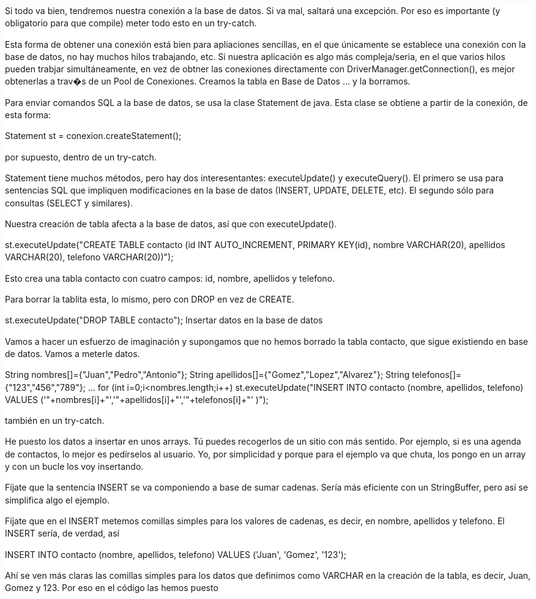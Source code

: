 Si todo va bien, tendremos nuestra conexión a la base de datos. Si va mal, saltará una excepción. Por eso es importante (y obligatorio para que compile) meter todo esto en un try-catch.

Esta forma de obtener una conexión está bien para apliaciones sencillas, en el que únicamente se establece una conexión con la base de datos, no hay muchos hilos trabajando, etc. Si nuestra aplicación es algo más compleja/seria, en el que varios hilos pueden trabjar simultáneamente, en vez de obtner las conexiones directamente con DriverManager.getConnection(), es mejor obtenerlas a trav�s de un Pool de Conexiones.
Creamos la tabla en Base de Datos ... y la borramos.

Para enviar comandos SQL a la base de datos, se usa la clase Statement de java. Esta clase se obtiene a partir de la conexión, de esta forma:

Statement st = conexion.createStatement();

por supuesto, dentro de un try-catch.

Statement tiene muchos métodos, pero hay dos interesentantes: executeUpdate() y executeQuery(). El primero se usa para sentencias SQL que impliquen modificaciones en la base de datos (INSERT, UPDATE, DELETE, etc). El segundo sólo para consultas (SELECT y similares).

Nuestra creación de tabla afecta a la base de datos, así que con executeUpdate().

st.executeUpdate("CREATE TABLE contacto (id INT AUTO_INCREMENT, PRIMARY KEY(id), nombre VARCHAR(20), apellidos VARCHAR(20), telefono VARCHAR(20))");

Esto crea una tabla contacto con cuatro campos: id, nombre, apellidos y telefono.

Para borrar la tablita esta, lo mismo, pero con DROP en vez de CREATE.

st.executeUpdate("DROP TABLE contacto");
Insertar datos en la base de datos

Vamos a hacer un esfuerzo de imaginación y supongamos que no hemos borrado la tabla contacto, que sigue existiendo en base de datos. Vamos a meterle datos.

String nombres[]={"Juan","Pedro","Antonio"};
String apellidos[]={"Gomez","Lopez","Alvarez"};
String telefonos[]={"123","456","789"};
...
for (int i=0;i<nombres.length;i++)
   st.executeUpdate("INSERT INTO contacto (nombre, apellidos, telefono) VALUES ('"+nombres[i]+"','"+apellidos[i]+"','"+telefonos[i]+"' )");

también en un try-catch.

He puesto los datos a insertar en unos arrays. Tú puedes recogerlos de un sitio con más sentido. Por ejemplo, si es una agenda de contactos, lo mejor es pedírselos al usuario. Yo, por simplicidad y porque para el ejemplo va que chuta, los pongo en un array y con un bucle los voy insertando.

Fíjate que la sentencia INSERT se va componiendo a base de sumar cadenas. Sería más eficiente con un StringBuffer, pero así se simplifica algo el ejemplo.

Fíjate que en el INSERT metemos comillas simples para los valores de cadenas, es decir, en nombre, apellidos y telefono. El INSERT sería, de verdad, así

INSERT INTO contacto (nombre, apellidos, telefono) VALUES ('Juan', 'Gomez', '123');

Ahí se ven más claras las comillas simples para los datos que definimos como VARCHAR en la creación de la tabla, es decir, Juan, Gomez y 123. Por eso en el código las hemos puesto
